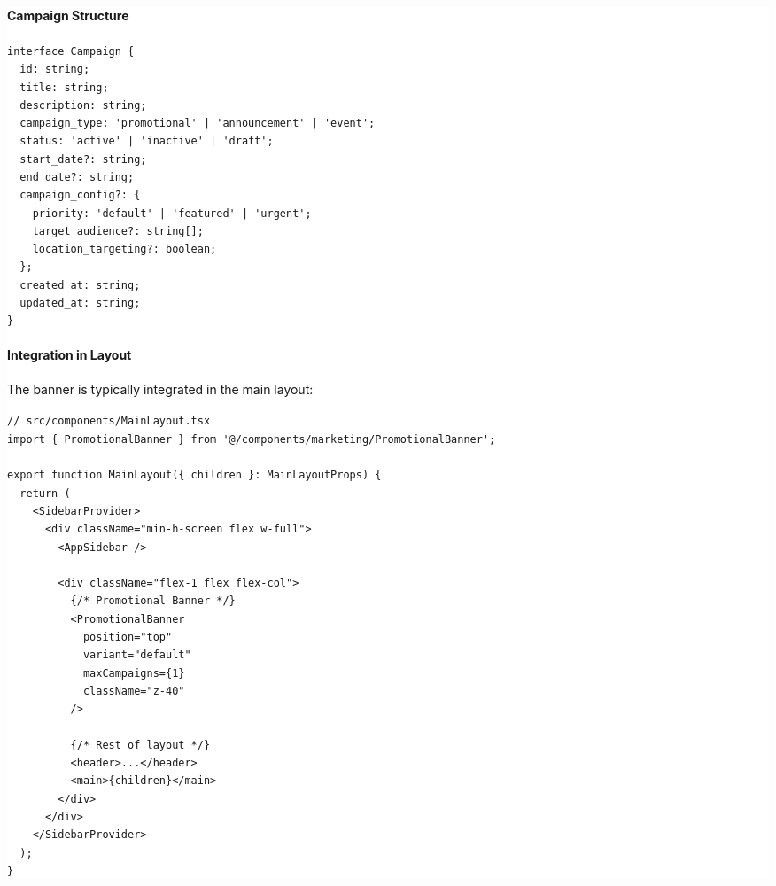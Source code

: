#### Campaign Structure

```tsx
interface Campaign {
  id: string;
  title: string;
  description: string;
  campaign_type: 'promotional' | 'announcement' | 'event';
  status: 'active' | 'inactive' | 'draft';
  start_date?: string;
  end_date?: string;
  campaign_config?: {
    priority: 'default' | 'featured' | 'urgent';
    target_audience?: string[];
    location_targeting?: boolean;
  };
  created_at: string;
  updated_at: string;
}
```

#### Integration in Layout

The banner is typically integrated in the main layout:

```tsx
// src/components/MainLayout.tsx
import { PromotionalBanner } from '@/components/marketing/PromotionalBanner';

export function MainLayout({ children }: MainLayoutProps) {
  return (
    <SidebarProvider>
      <div className="min-h-screen flex w-full">
        <AppSidebar />
        
        <div className="flex-1 flex flex-col">
          {/* Promotional Banner */}
          <PromotionalBanner 
            position="top" 
            variant="default" 
            maxCampaigns={1}
            className="z-40"
          />
          
          {/* Rest of layout */}
          <header>...</header>
          <main>{children}</main>
        </div>
      </div>
    </SidebarProvider>
  );
}
```
